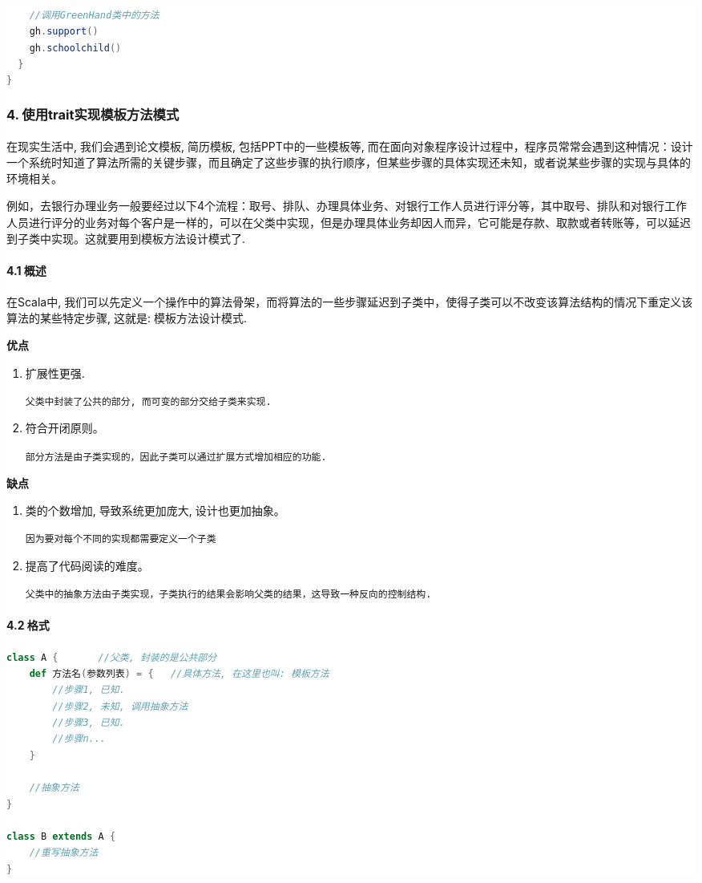 ```scala
    //调用GreenHand类中的方法
    gh.support()
    gh.schoolchild()
  }
}
```



### 4. 使用trait实现模板方法模式

在现实生活中, 我们会遇到论文模板, 简历模板, 包括PPT中的一些模板等,   而在面向对象程序设计过程中，程序员常常会遇到这种情况：设计一个系统时知道了算法所需的关键步骤，而且确定了这些步骤的执行顺序，但某些步骤的具体实现还未知，或者说某些步骤的实现与具体的环境相关。

例如，去银行办理业务一般要经过以下4个流程：取号、排队、办理具体业务、对银行工作人员进行评分等，其中取号、排队和对银行工作人员进行评分的业务对每个客户是一样的，可以在父类中实现，但是办理具体业务却因人而异，它可能是存款、取款或者转账等，可以延迟到子类中实现。这就要用到模板方法设计模式了.

#### 4.1 概述

在Scala中, 我们可以先定义一个操作中的算法骨架，而将算法的一些步骤延迟到子类中，使得子类可以不改变该算法结构的情况下重定义该算法的某些特定步骤, 这就是: 模板方法设计模式.

**优点**

1. 扩展性更强. 

   `父类中封装了公共的部分, 而可变的部分交给子类来实现.`

2. 符合开闭原则。

   `部分方法是由子类实现的，因此子类可以通过扩展方式增加相应的功能.`

**缺点**

1. 类的个数增加, 导致系统更加庞大, 设计也更加抽象。

   `因为要对每个不同的实现都需要定义一个子类`

2. 提高了代码阅读的难度。

   `父类中的抽象方法由子类实现，子类执行的结果会影响父类的结果，这导致一种反向的控制结构.`

#### 4.2 格式

```scala
class A {		//父类, 封装的是公共部分
    def 方法名(参数列表) = {	//具体方法, 在这里也叫: 模板方法
        //步骤1, 已知.
       	//步骤2, 未知, 调用抽象方法
        //步骤3, 已知.
        //步骤n...
    }
    
    //抽象方法
}

class B extends A {
    //重写抽象方法
}
```
